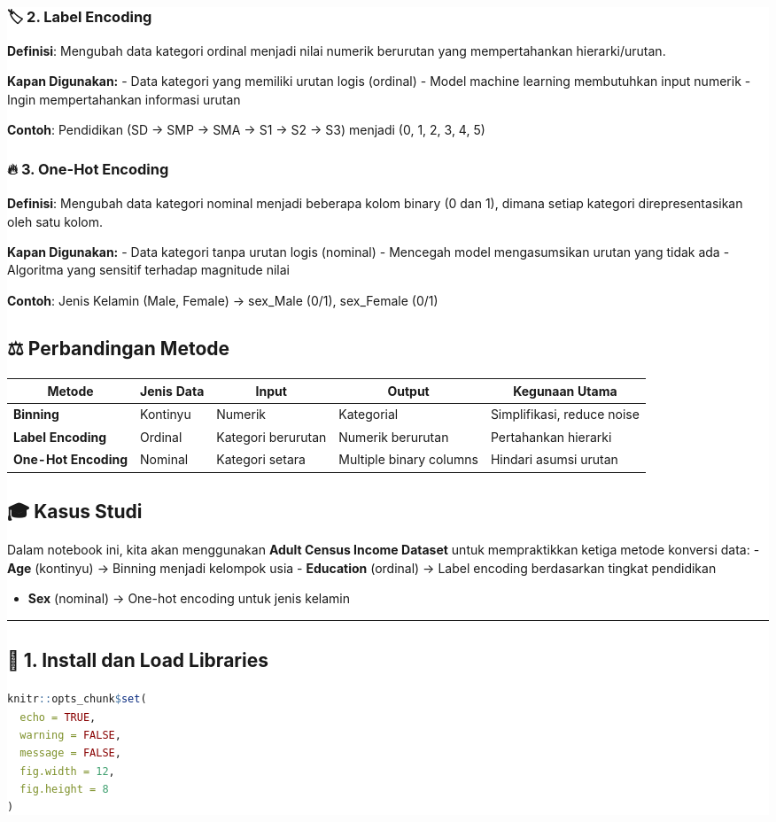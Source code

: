 ### 🏷️ **2. Label Encoding**

**Definisi**: Mengubah data kategori ordinal menjadi nilai numerik
berurutan yang mempertahankan hierarki/urutan.

**Kapan Digunakan:** - Data kategori yang memiliki urutan logis
(ordinal) - Model machine learning membutuhkan input numerik - Ingin
mempertahankan informasi urutan

**Contoh**: Pendidikan (SD → SMP → SMA → S1 → S2 → S3) menjadi (0, 1, 2,
3, 4, 5)

### 🔥 **3. One-Hot Encoding**

**Definisi**: Mengubah data kategori nominal menjadi beberapa kolom
binary (0 dan 1), dimana setiap kategori direpresentasikan oleh satu
kolom.

**Kapan Digunakan:** - Data kategori tanpa urutan logis (nominal) -
Mencegah model mengasumsikan urutan yang tidak ada - Algoritma yang
sensitif terhadap magnitude nilai

**Contoh**: Jenis Kelamin (Male, Female) → sex_Male (0/1), sex_Female
(0/1)

## ⚖️ **Perbandingan Metode**

| Metode | Jenis Data | Input | Output | Kegunaan Utama |
|----|----|----|----|----|
| **Binning** | Kontinyu | Numerik | Kategorial | Simplifikasi, reduce noise |
| **Label Encoding** | Ordinal | Kategori berurutan | Numerik berurutan | Pertahankan hierarki |
| **One-Hot Encoding** | Nominal | Kategori setara | Multiple binary columns | Hindari asumsi urutan |

## 🎓 **Kasus Studi**

Dalam notebook ini, kita akan menggunakan **Adult Census Income
Dataset** untuk mempraktikkan ketiga metode konversi data: - **Age**
(kontinyu) → Binning menjadi kelompok usia - **Education** (ordinal) →
Label encoding berdasarkan tingkat pendidikan  
- **Sex** (nominal) → One-hot encoding untuk jenis kelamin

------------------------------------------------------------------------

## 🔧 1. Install dan Load Libraries

``` r
knitr::opts_chunk$set(
  echo = TRUE,
  warning = FALSE,
  message = FALSE,
  fig.width = 12,
  fig.height = 8
)
```
